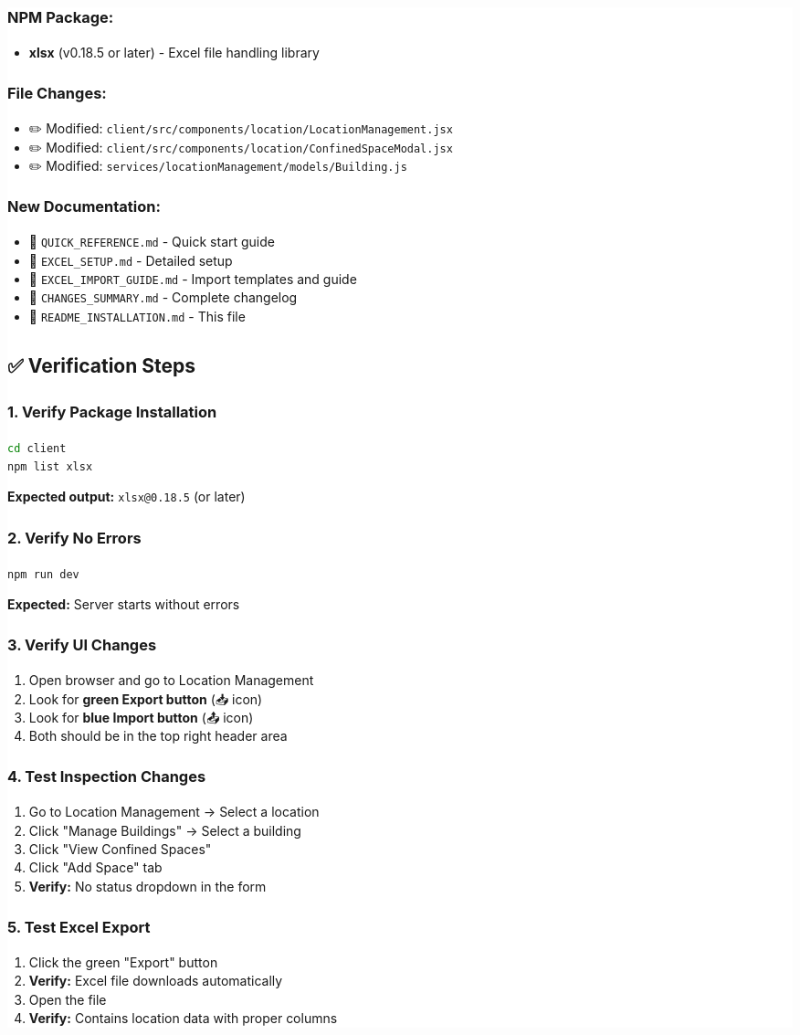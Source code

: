 ### NPM Package:
- **xlsx** (v0.18.5 or later) - Excel file handling library

### File Changes:
- ✏️ Modified: `client/src/components/location/LocationManagement.jsx`
- ✏️ Modified: `client/src/components/location/ConfinedSpaceModal.jsx`
- ✏️ Modified: `services/locationManagement/models/Building.js`

### New Documentation:
- 📄 `QUICK_REFERENCE.md` - Quick start guide
- 📄 `EXCEL_SETUP.md` - Detailed setup
- 📄 `EXCEL_IMPORT_GUIDE.md` - Import templates and guide
- 📄 `CHANGES_SUMMARY.md` - Complete changelog
- 📄 `README_INSTALLATION.md` - This file

## ✅ Verification Steps

### 1. Verify Package Installation
```bash
cd client
npm list xlsx
```
**Expected output:** `xlsx@0.18.5` (or later)

### 2. Verify No Errors
```bash
npm run dev
```
**Expected:** Server starts without errors

### 3. Verify UI Changes
1. Open browser and go to Location Management
2. Look for **green Export button** (📥 icon)
3. Look for **blue Import button** (📤 icon)
4. Both should be in the top right header area

### 4. Test Inspection Changes
1. Go to Location Management → Select a location
2. Click "Manage Buildings" → Select a building
3. Click "View Confined Spaces"
4. Click "Add Space" tab
5. **Verify:** No status dropdown in the form

### 5. Test Excel Export
1. Click the green "Export" button
2. **Verify:** Excel file downloads automatically
3. Open the file
4. **Verify:** Contains location data with proper columns
